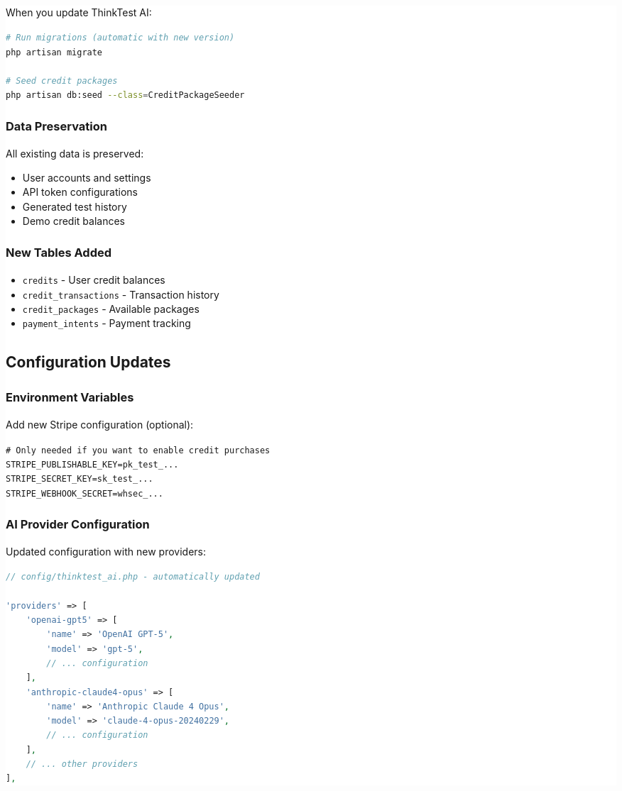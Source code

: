 When you update ThinkTest AI:

```bash
# Run migrations (automatic with new version)
php artisan migrate

# Seed credit packages
php artisan db:seed --class=CreditPackageSeeder
```

### Data Preservation

All existing data is preserved:
- User accounts and settings
- API token configurations
- Generated test history
- Demo credit balances

### New Tables Added

- `credits` - User credit balances
- `credit_transactions` - Transaction history
- `credit_packages` - Available packages
- `payment_intents` - Payment tracking

## Configuration Updates

### Environment Variables

Add new Stripe configuration (optional):

```env
# Only needed if you want to enable credit purchases
STRIPE_PUBLISHABLE_KEY=pk_test_...
STRIPE_SECRET_KEY=sk_test_...
STRIPE_WEBHOOK_SECRET=whsec_...
```

### AI Provider Configuration

Updated configuration with new providers:

```php
// config/thinktest_ai.php - automatically updated

'providers' => [
    'openai-gpt5' => [
        'name' => 'OpenAI GPT-5',
        'model' => 'gpt-5',
        // ... configuration
    ],
    'anthropic-claude4-opus' => [
        'name' => 'Anthropic Claude 4 Opus',
        'model' => 'claude-4-opus-20240229',
        // ... configuration
    ],
    // ... other providers
],
```
